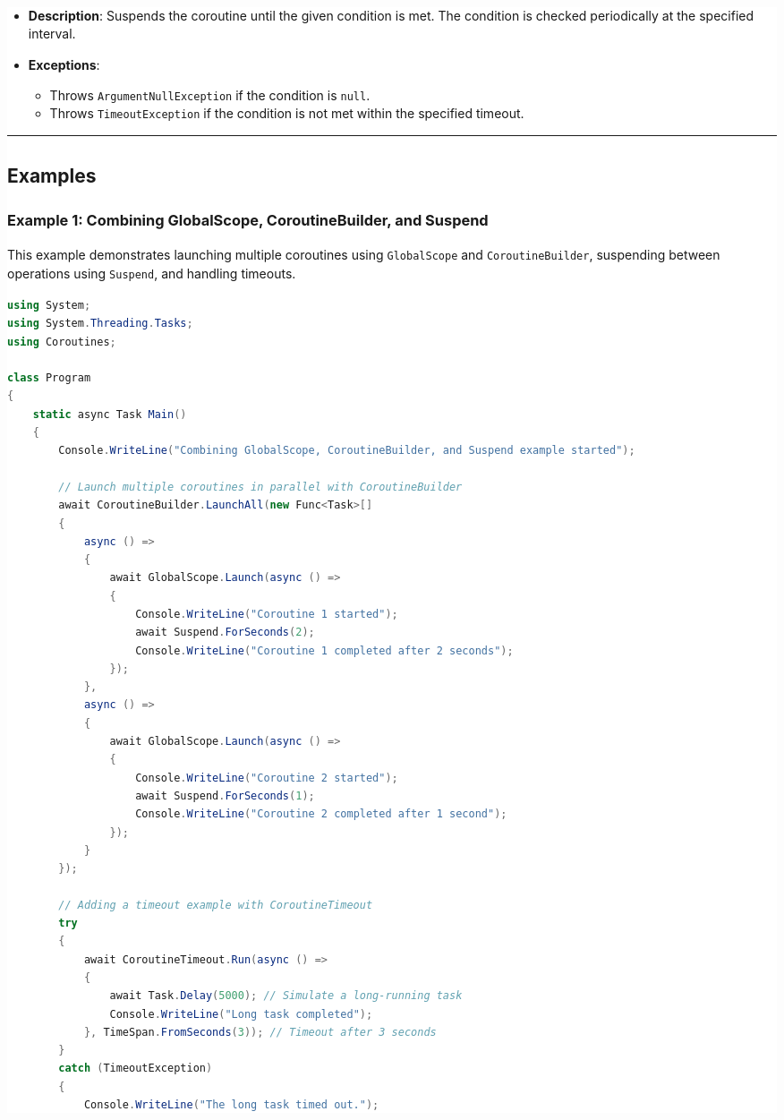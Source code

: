 - **Description**:
  Suspends the coroutine until the given condition is met. The condition is checked periodically at the specified interval.

- **Exceptions**:
  - Throws `ArgumentNullException` if the condition is `null`.
  - Throws `TimeoutException` if the condition is not met within the specified timeout.

---

## Examples

### Example 1: **Combining GlobalScope, CoroutineBuilder, and Suspend**

This example demonstrates launching multiple coroutines using `GlobalScope` and `CoroutineBuilder`, suspending between operations using `Suspend`, and handling timeouts.

```csharp
using System;
using System.Threading.Tasks;
using Coroutines;

class Program
{
    static async Task Main()
    {
        Console.WriteLine("Combining GlobalScope, CoroutineBuilder, and Suspend example started");

        // Launch multiple coroutines in parallel with CoroutineBuilder
        await CoroutineBuilder.LaunchAll(new Func<Task>[]
        {
            async () =>
            {
                await GlobalScope.Launch(async () =>
                {
                    Console.WriteLine("Coroutine 1 started");
                    await Suspend.ForSeconds(2);
                    Console.WriteLine("Coroutine 1 completed after 2 seconds");
                });
            },
            async () =>
            {
                await GlobalScope.Launch(async () =>
                {
                    Console.WriteLine("Coroutine 2 started");
                    await Suspend.ForSeconds(1);
                    Console.WriteLine("Coroutine 2 completed after 1 second");
                });
            }
        });

        // Adding a timeout example with CoroutineTimeout
        try
        {
            await CoroutineTimeout.Run(async () =>
            {
                await Task.Delay(5000); // Simulate a long-running task
                Console.WriteLine("Long task completed");
            }, TimeSpan.FromSeconds(3)); // Timeout after 3 seconds
        }
        catch (TimeoutException)
        {
            Console.WriteLine("The long task timed out.");
```